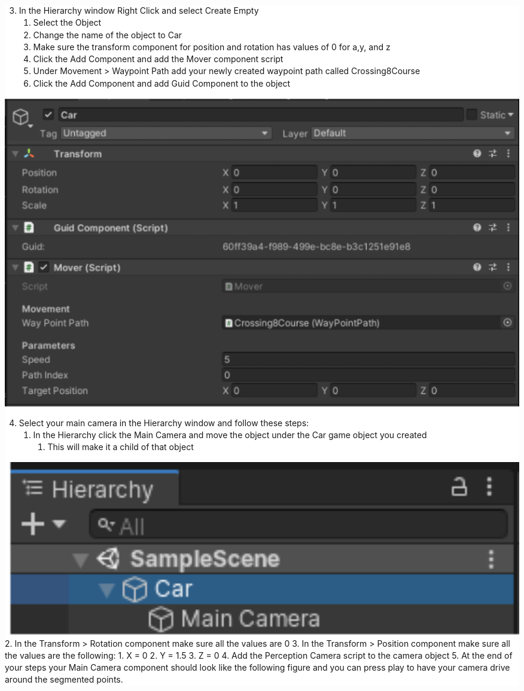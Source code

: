 3. In the Hierarchy window Right Click and select Create Empty
	1. Select the Object
	2. Change the name of the object to Car
	3. Make sure the transform component for position and rotation has values of 0 for a,y, and z
	4. Click the Add Component and add the Mover component script
	5. Under Movement > Waypoint Path add your newly created waypoint path called Crossing8Course 
	6. Click the Add Component and add Guid Component to the object

<img src="images/car.PNG" align="middle" width="3000"/>

4. Select your main camera in the Hierarchy window and follow these steps:
	1. In the Hierarchy click the Main Camera and move the object under the Car game object you created 
		1. This will make it a child of that object
<img src="images/CarLayout.PNG" align="middle" width="3000"/>
	2. In the Transform > Rotation component make sure all the values are 0
	3. In the Transform > Position component make sure all the values are the following:
		1. X = 0
		2. Y = 1.5
		3. Z = 0
	4. Add the Perception Camera script to the camera object
5. At the end of your steps your Main Camera component should look like the following figure and you can press play to have your camera drive around the segmented points.
